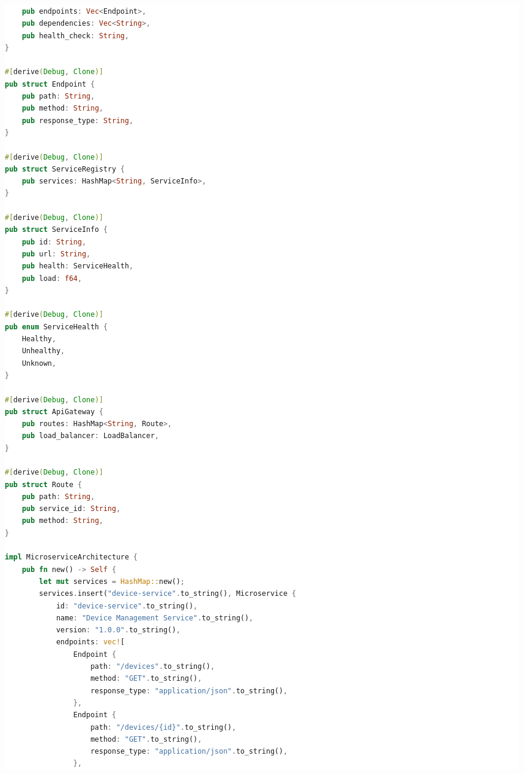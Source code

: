 ```rust
    pub endpoints: Vec<Endpoint>,
    pub dependencies: Vec<String>,
    pub health_check: String,
}

#[derive(Debug, Clone)]
pub struct Endpoint {
    pub path: String,
    pub method: String,
    pub response_type: String,
}

#[derive(Debug, Clone)]
pub struct ServiceRegistry {
    pub services: HashMap<String, ServiceInfo>,
}

#[derive(Debug, Clone)]
pub struct ServiceInfo {
    pub id: String,
    pub url: String,
    pub health: ServiceHealth,
    pub load: f64,
}

#[derive(Debug, Clone)]
pub enum ServiceHealth {
    Healthy,
    Unhealthy,
    Unknown,
}

#[derive(Debug, Clone)]
pub struct ApiGateway {
    pub routes: HashMap<String, Route>,
    pub load_balancer: LoadBalancer,
}

#[derive(Debug, Clone)]
pub struct Route {
    pub path: String,
    pub service_id: String,
    pub method: String,
}

impl MicroserviceArchitecture {
    pub fn new() -> Self {
        let mut services = HashMap::new();
        services.insert("device-service".to_string(), Microservice {
            id: "device-service".to_string(),
            name: "Device Management Service".to_string(),
            version: "1.0.0".to_string(),
            endpoints: vec![
                Endpoint {
                    path: "/devices".to_string(),
                    method: "GET".to_string(),
                    response_type: "application/json".to_string(),
                },
                Endpoint {
                    path: "/devices/{id}".to_string(),
                    method: "GET".to_string(),
                    response_type: "application/json".to_string(),
                },
```